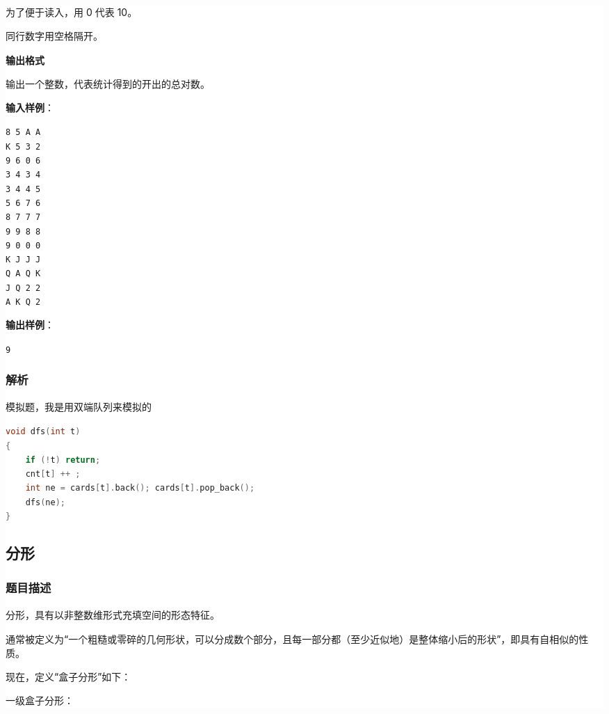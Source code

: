 为了便于读入，用 $0$ 代表 $10$。

同行数字用空格隔开。

**输出格式**

输出一个整数，代表统计得到的开出的总对数。

**输入样例**：

```
8 5 A A
K 5 3 2
9 6 0 6
3 4 3 4
3 4 4 5
5 6 7 6
8 7 7 7
9 9 8 8
9 0 0 0
K J J J
Q A Q K
J Q 2 2
A K Q 2
```

**输出样例**：

```
9
```

### 解析

模拟题，我是用双端队列来模拟的

```cpp
void dfs(int t)
{
    if (!t) return;
    cnt[t] ++ ;
    int ne = cards[t].back(); cards[t].pop_back();
    dfs(ne);
}
```

## 分形

### 题目描述

分形，具有以非整数维形式充填空间的形态特征。

通常被定义为“一个粗糙或零碎的几何形状，可以分成数个部分，且每一部分都（至少近似地）是整体缩小后的形状”，即具有自相似的性质。

现在，定义“盒子分形”如下：

一级盒子分形：
